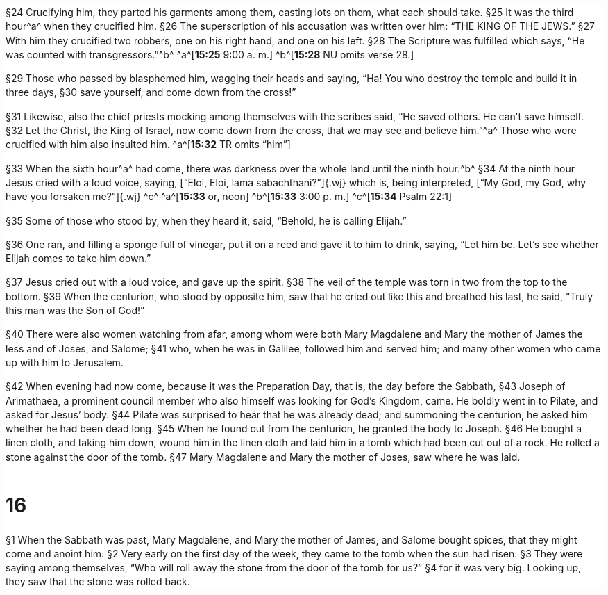 §24 Crucifying him, they parted his garments among them, casting lots on them, what each should take. 
§25 It was the third hour^a^ when they crucified him. 
§26 The superscription of his accusation was written over him: “THE KING OF THE JEWS.” 
§27 With him they crucified two robbers, one on his right hand, and one on his left. 
§28 The Scripture was fulfilled which says, “He was counted with transgressors.”^b^ 
^a^[**15:25** 9:00 a. m.] ^b^[**15:28** NU omits verse 28.]

§29 Those who passed by blasphemed him, wagging their heads and saying, “Ha! You who destroy the temple and build it in three days, 
§30 save yourself, and come down from the cross!” 

§31 Likewise, also the chief priests mocking among themselves with the scribes said, “He saved others. He can’t save himself. 
§32 Let the Christ, the King of Israel, now come down from the cross, that we may see and believe him.”^a^ Those who were crucified with him also insulted him. 
^a^[**15:32** TR omits “him”]

§33 When the sixth hour^a^ had come, there was darkness over the whole land until the ninth hour.^b^ 
§34 At the ninth hour Jesus cried with a loud voice, saying, [“Eloi, Eloi, lama sabachthani?”]{.wj} which is, being interpreted, [“My God, my God, why have you forsaken me?”]{.wj} ^c^ 
^a^[**15:33** or, noon] ^b^[**15:33** 3:00 p. m.] ^c^[**15:34** Psalm 22:1]

§35 Some of those who stood by, when they heard it, said, “Behold, he is calling Elijah.” 

§36 One ran, and filling a sponge full of vinegar, put it on a reed and gave it to him to drink, saying, “Let him be. Let’s see whether Elijah comes to take him down.” 

§37 Jesus cried out with a loud voice, and gave up the spirit. 
§38 The veil of the temple was torn in two from the top to the bottom. 
§39 When the centurion, who stood by opposite him, saw that he cried out like this and breathed his last, he said, “Truly this man was the Son of God!” 

§40 There were also women watching from afar, among whom were both Mary Magdalene and Mary the mother of James the less and of Joses, and Salome; 
§41 who, when he was in Galilee, followed him and served him; and many other women who came up with him to Jerusalem. 

§42 When evening had now come, because it was the Preparation Day, that is, the day before the Sabbath, 
§43 Joseph of Arimathaea, a prominent council member who also himself was looking for God’s Kingdom, came. He boldly went in to Pilate, and asked for Jesus’ body. 
§44 Pilate was surprised to hear that he was already dead; and summoning the centurion, he asked him whether he had been dead long. 
§45 When he found out from the centurion, he granted the body to Joseph. 
§46 He bought a linen cloth, and taking him down, wound him in the linen cloth and laid him in a tomb which had been cut out of a rock. He rolled a stone against the door of the tomb. 
§47 Mary Magdalene and Mary the mother of Joses, saw where he was laid. 

# 16 
§1 When the Sabbath was past, Mary Magdalene, and Mary the mother of James, and Salome bought spices, that they might come and anoint him. 
§2 Very early on the first day of the week, they came to the tomb when the sun had risen. 
§3 They were saying among themselves, “Who will roll away the stone from the door of the tomb for us?” 
§4 for it was very big. Looking up, they saw that the stone was rolled back. 

